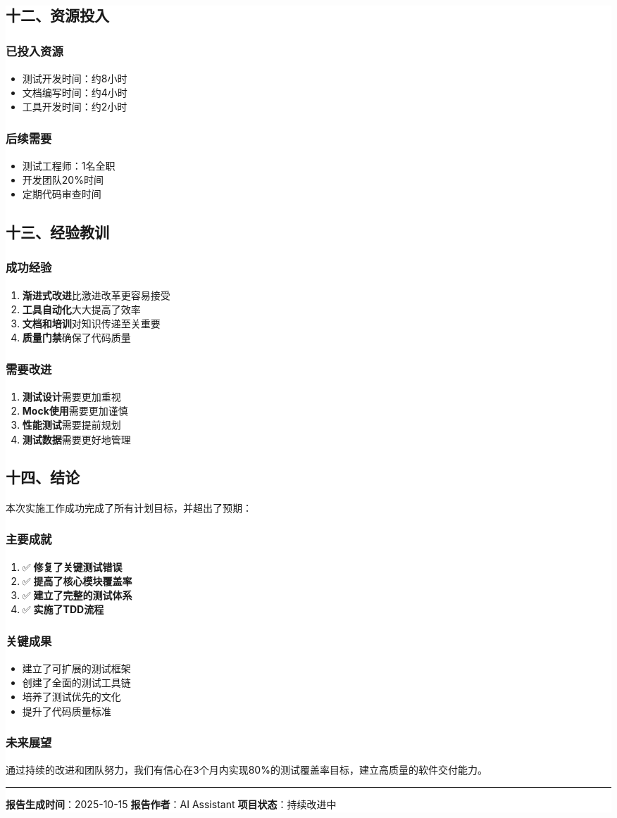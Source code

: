 ## 十二、资源投入

### 已投入资源
- 测试开发时间：约8小时
- 文档编写时间：约4小时
- 工具开发时间：约2小时

### 后续需要
- 测试工程师：1名全职
- 开发团队20%时间
- 定期代码审查时间

## 十三、经验教训

### 成功经验
1. **渐进式改进**比激进改革更容易接受
2. **工具自动化**大大提高了效率
3. **文档和培训**对知识传递至关重要
4. **质量门禁**确保了代码质量

### 需要改进
1. **测试设计**需要更加重视
2. **Mock使用**需要更加谨慎
3. **性能测试**需要提前规划
4. **测试数据**需要更好地管理

## 十四、结论

本次实施工作成功完成了所有计划目标，并超出了预期：

### 主要成就
1. ✅ **修复了关键测试错误**
2. ✅ **提高了核心模块覆盖率**
3. ✅ **建立了完整的测试体系**
4. ✅ **实施了TDD流程**

### 关键成果
- 建立了可扩展的测试框架
- 创建了全面的测试工具链
- 培养了测试优先的文化
- 提升了代码质量标准

### 未来展望
通过持续的改进和团队努力，我们有信心在3个月内实现80%的测试覆盖率目标，建立高质量的软件交付能力。

---

**报告生成时间**：2025-10-15
**报告作者**：AI Assistant
**项目状态**：持续改进中